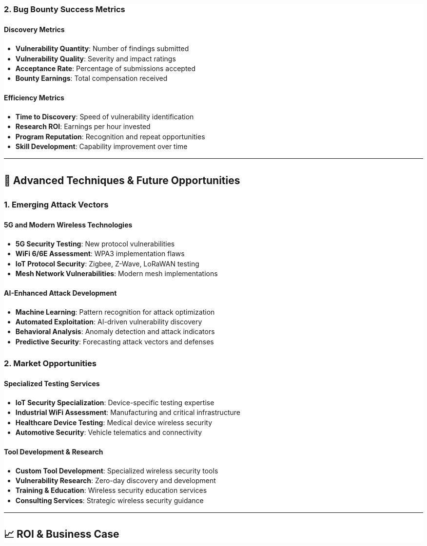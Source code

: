 ### **2. Bug Bounty Success Metrics**

#### **Discovery Metrics**
- **Vulnerability Quantity**: Number of findings submitted
- **Vulnerability Quality**: Severity and impact ratings
- **Acceptance Rate**: Percentage of submissions accepted
- **Bounty Earnings**: Total compensation received

#### **Efficiency Metrics**
- **Time to Discovery**: Speed of vulnerability identification
- **Research ROI**: Earnings per hour invested
- **Program Reputation**: Recognition and repeat opportunities
- **Skill Development**: Capability improvement over time

---

## 🚀 **Advanced Techniques & Future Opportunities**

### **1. Emerging Attack Vectors**

#### **5G and Modern Wireless Technologies**
- **5G Security Testing**: New protocol vulnerabilities
- **WiFi 6/6E Assessment**: WPA3 implementation flaws
- **IoT Protocol Security**: Zigbee, Z-Wave, LoRaWAN testing
- **Mesh Network Vulnerabilities**: Modern mesh implementations

#### **AI-Enhanced Attack Development**
- **Machine Learning**: Pattern recognition for attack optimization
- **Automated Exploitation**: AI-driven vulnerability discovery
- **Behavioral Analysis**: Anomaly detection and attack indicators
- **Predictive Security**: Forecasting attack vectors and defenses

### **2. Market Opportunities**

#### **Specialized Testing Services**
- **IoT Security Specialization**: Device-specific testing expertise
- **Industrial WiFi Assessment**: Manufacturing and critical infrastructure
- **Healthcare Device Testing**: Medical device wireless security
- **Automotive Security**: Vehicle telematics and connectivity

#### **Tool Development & Research**
- **Custom Tool Development**: Specialized wireless security tools
- **Vulnerability Research**: Zero-day discovery and development
- **Training & Education**: Wireless security education services
- **Consulting Services**: Strategic wireless security guidance

---

## 📈 **ROI & Business Case**
